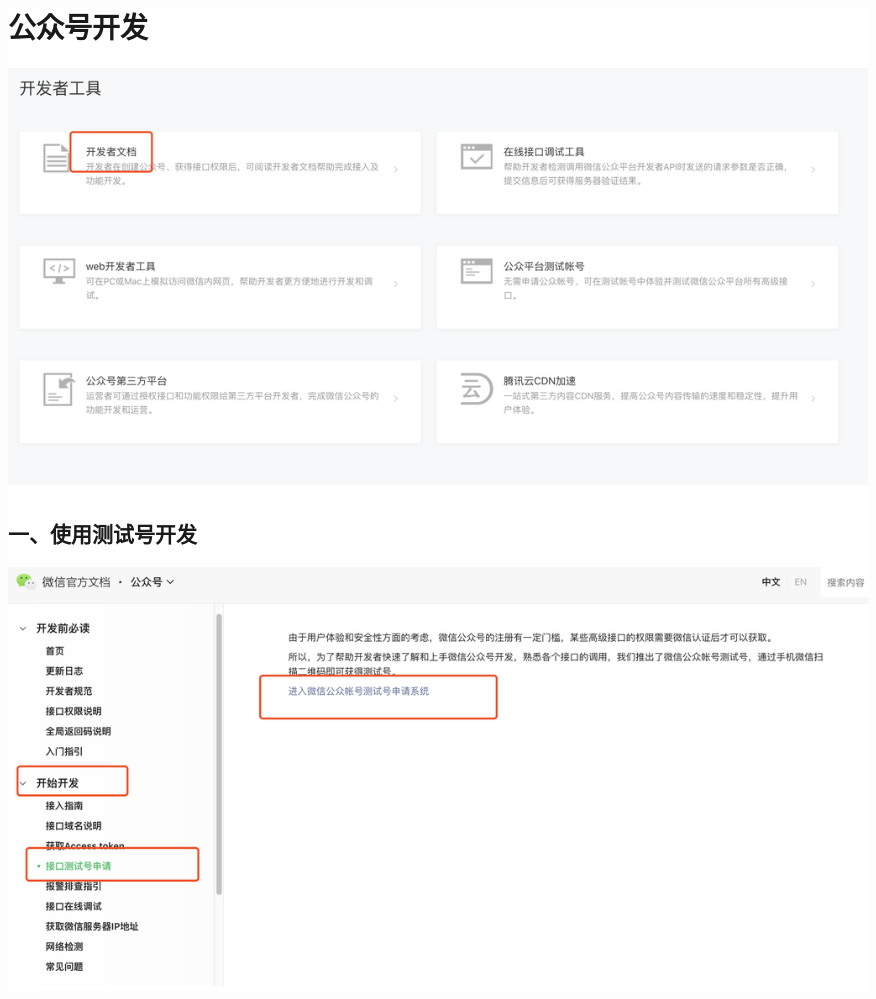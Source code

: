 # 公众号开发

![image-20191218094443520](公众号开发1/image-20191218094443520.png)

## 一、使用测试号开发

![image-20191218094549787](公众号开发1/image-20191218094549787.png)
